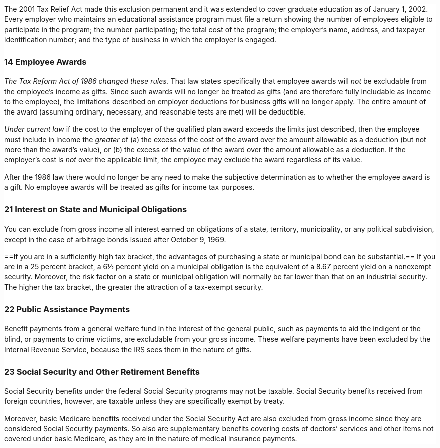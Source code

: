The 2001 Tax Relief Act made this exclusion permanent and it was extended to cover graduate education as of January 1, 2002. Every employer who maintains an educational assistance program must file a return showing the number of employees eligible to participate in the program; the number participating; the total cost of the program; the employer’s name, address, and taxpayer identification number; and the type of business in which the employer is engaged.

### 14 Employee Awards

*The Tax Reform Act of 1986 changed these rules.* That law states specifically that employee awards will *not* be excludable from the employee’s income as gifts. Since such awards will no longer be treated as gifts (and are therefore fully includable as income to the employee), the limitations described on employer deductions for business gifts will no longer apply. The entire amount of the award (assuming ordinary, necessary, and reasonable tests are met) will be deductible.

*Under current law* if the cost to the employer of the qualified plan award exceeds the limits just described, then the employee must include in income the *greater* of (a) the excess of the cost of the award over the amount allowable as a deduction (but not more than the award’s value), or (b) the excess of the value of the award over the amount allowable as a deduction. If the employer’s cost is *not* over the applicable limit, the employee may exclude the award regardless of its value.

After the 1986 law there would no longer be any need to make the subjective determination as to whether the employee award is a gift. No employee awards will be treated as gifts for income tax purposes.

### 21 Interest on State and Municipal Obligations

You can exclude from gross income all interest earned on obligations of a state, territory, municipality, or any political subdivision, except in the case of arbitrage bonds issued after October 9, 1969.

==If you are in a sufficiently high tax bracket, the advantages of purchasing a state or municipal bond can be substantial.== If you are in a 25 percent bracket, a 6½ percent yield on a municipal obligation is the equivalent of a 8.67 percent yield on a nonexempt security. Moreover, the risk factor on a state or municipal obligation will normally be far lower than that on an industrial security. The higher the tax bracket, the greater the attraction of a tax-exempt security.

### 22 Public Assistance Payments

Benefit payments from a general welfare fund in the interest of the general public, such as payments to aid the indigent or the blind, or payments to crime victims, are excludable from your gross income. These welfare payments have been excluded by the Internal Revenue Service, because the IRS sees them in the nature of gifts.

### 23 Social Security and Other Retirement Benefits

Social Security benefits under the federal Social Security programs may not be taxable. Social Security benefits received from foreign countries, however, are taxable unless they are specifically exempt by treaty.

Moreover, basic Medicare benefits received under the Social Security Act are also excluded from gross income since they are considered Social Security payments. So also are supplementary benefits covering costs of doctors’ services and other items not covered under basic Medicare, as they are in the nature of medical insurance payments.
